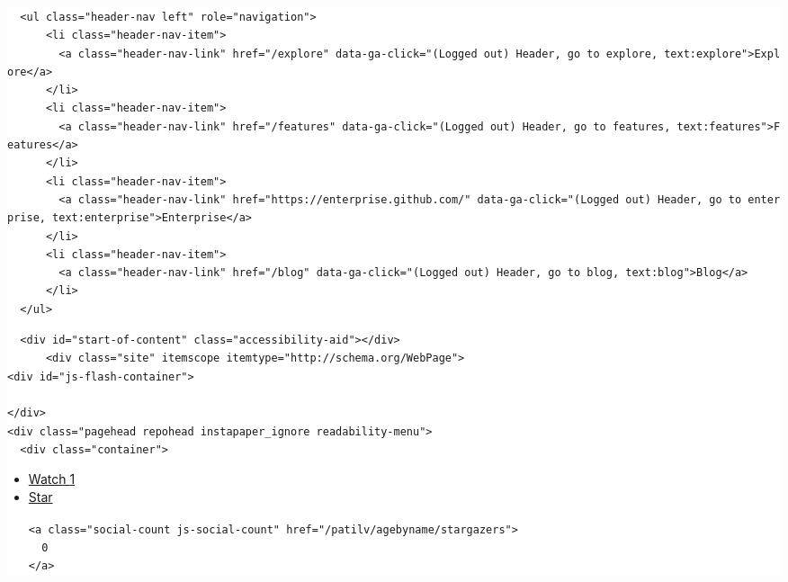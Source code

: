       <ul class="header-nav left" role="navigation">
          <li class="header-nav-item">
            <a class="header-nav-link" href="/explore" data-ga-click="(Logged out) Header, go to explore, text:explore">Explore</a>
          </li>
          <li class="header-nav-item">
            <a class="header-nav-link" href="/features" data-ga-click="(Logged out) Header, go to features, text:features">Features</a>
          </li>
          <li class="header-nav-item">
            <a class="header-nav-link" href="https://enterprise.github.com/" data-ga-click="(Logged out) Header, go to enterprise, text:enterprise">Enterprise</a>
          </li>
          <li class="header-nav-item">
            <a class="header-nav-link" href="/blog" data-ga-click="(Logged out) Header, go to blog, text:blog">Blog</a>
          </li>
      </ul>

  </div>
</div>



      <div id="start-of-content" class="accessibility-aid"></div>
          <div class="site" itemscope itemtype="http://schema.org/WebPage">
    <div id="js-flash-container">
      
    </div>
    <div class="pagehead repohead instapaper_ignore readability-menu">
      <div class="container">
        
<ul class="pagehead-actions">

  <li>
      <a href="/login?return_to=%2Fpatilv%2Fagebyname"
    class="btn btn-sm btn-with-count tooltipped tooltipped-n"
    aria-label="You must be signed in to watch a repository" rel="nofollow">
    <span class="octicon octicon-eye"></span>
    Watch
  </a>
  <a class="social-count" href="/patilv/agebyname/watchers">
    1
  </a>

  </li>

  <li>
      <a href="/login?return_to=%2Fpatilv%2Fagebyname"
    class="btn btn-sm btn-with-count tooltipped tooltipped-n"
    aria-label="You must be signed in to star a repository" rel="nofollow">
    <span class="octicon octicon-star"></span>
    Star
  </a>

    <a class="social-count js-social-count" href="/patilv/agebyname/stargazers">
      0
    </a>
